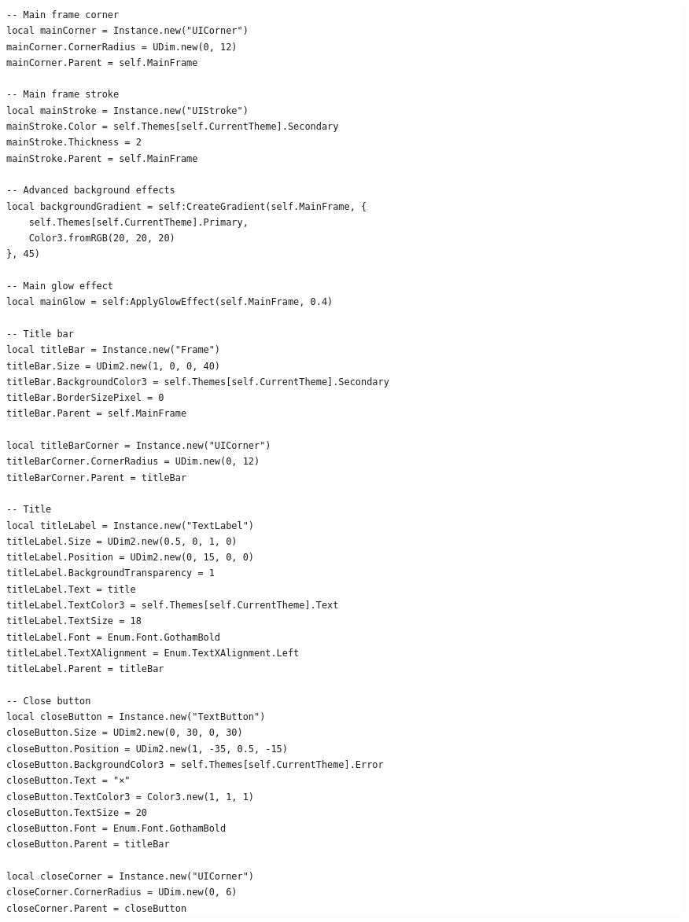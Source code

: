     -- Main frame corner
    local mainCorner = Instance.new("UICorner")
    mainCorner.CornerRadius = UDim.new(0, 12)
    mainCorner.Parent = self.MainFrame
    
    -- Main frame stroke
    local mainStroke = Instance.new("UIStroke")
    mainStroke.Color = self.Themes[self.CurrentTheme].Secondary
    mainStroke.Thickness = 2
    mainStroke.Parent = self.MainFrame
    
    -- Advanced background effects
    local backgroundGradient = self:CreateGradient(self.MainFrame, {
        self.Themes[self.CurrentTheme].Primary,
        Color3.fromRGB(20, 20, 20)
    }, 45)
    
    -- Main glow effect
    local mainGlow = self:ApplyGlowEffect(self.MainFrame, 0.4)
    
    -- Title bar
    local titleBar = Instance.new("Frame")
    titleBar.Size = UDim2.new(1, 0, 0, 40)
    titleBar.BackgroundColor3 = self.Themes[self.CurrentTheme].Secondary
    titleBar.BorderSizePixel = 0
    titleBar.Parent = self.MainFrame
    
    local titleBarCorner = Instance.new("UICorner")
    titleBarCorner.CornerRadius = UDim.new(0, 12)
    titleBarCorner.Parent = titleBar
    
    -- Title
    local titleLabel = Instance.new("TextLabel")
    titleLabel.Size = UDim2.new(0.5, 0, 1, 0)
    titleLabel.Position = UDim2.new(0, 15, 0, 0)
    titleLabel.BackgroundTransparency = 1
    titleLabel.Text = title
    titleLabel.TextColor3 = self.Themes[self.CurrentTheme].Text
    titleLabel.TextSize = 18
    titleLabel.Font = Enum.Font.GothamBold
    titleLabel.TextXAlignment = Enum.TextXAlignment.Left
    titleLabel.Parent = titleBar
    
    -- Close button
    local closeButton = Instance.new("TextButton")
    closeButton.Size = UDim2.new(0, 30, 0, 30)
    closeButton.Position = UDim2.new(1, -35, 0.5, -15)
    closeButton.BackgroundColor3 = self.Themes[self.CurrentTheme].Error
    closeButton.Text = "×"
    closeButton.TextColor3 = Color3.new(1, 1, 1)
    closeButton.TextSize = 20
    closeButton.Font = Enum.Font.GothamBold
    closeButton.Parent = titleBar
    
    local closeCorner = Instance.new("UICorner")
    closeCorner.CornerRadius = UDim.new(0, 6)
    closeCorner.Parent = closeButton
    